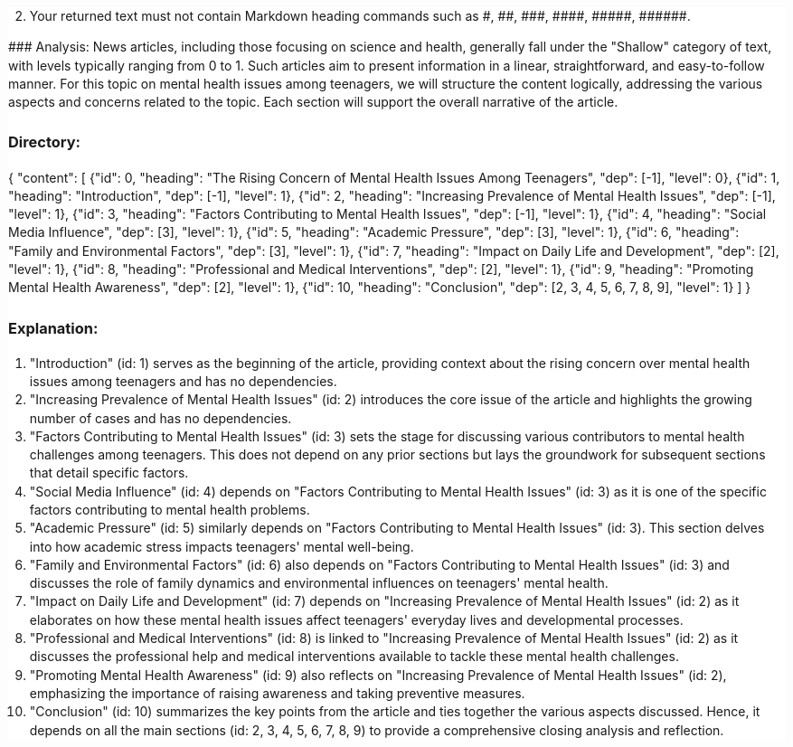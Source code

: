 2. Your returned text must not contain Markdown heading commands such as #, ##, ###, ####, #####, ######.
</constraints>
<content>
### Analysis:
News articles, including those focusing on science and health, generally fall under the "Shallow" category of text, with levels typically ranging from 0 to 1. Such articles aim to present information in a linear, straightforward, and easy-to-follow manner. For this topic on mental health issues among teenagers, we will structure the content logically, addressing the various aspects and concerns related to the topic. Each section will support the overall narrative of the article.
 
### Directory:
<JSON>
{
    "content": [
        {"id": 0, "heading": "The Rising Concern of Mental Health Issues Among Teenagers", "dep": [-1], "level": 0},
        {"id": 1, "heading": "Introduction", "dep": [-1], "level": 1},
        {"id": 2, "heading": "Increasing Prevalence of Mental Health Issues", "dep": [-1], "level": 1},
        {"id": 3, "heading": "Factors Contributing to Mental Health Issues", "dep": [-1], "level": 1},
        {"id": 4, "heading": "Social Media Influence", "dep": [3], "level": 1},
        {"id": 5, "heading": "Academic Pressure", "dep": [3], "level": 1},
        {"id": 6, "heading": "Family and Environmental Factors", "dep": [3], "level": 1},
        {"id": 7, "heading": "Impact on Daily Life and Development", "dep": [2], "level": 1},
        {"id": 8, "heading": "Professional and Medical Interventions", "dep": [2], "level": 1},
        {"id": 9, "heading": "Promoting Mental Health Awareness", "dep": [2], "level": 1},
        {"id": 10, "heading": "Conclusion", "dep": [2, 3, 4, 5, 6, 7, 8, 9], "level": 1}
    ]
}
</JSON>
 
### Explanation:
1. "Introduction" (id: 1) serves as the beginning of the article, providing context about the rising concern over mental health issues among teenagers and has no dependencies.
2. "Increasing Prevalence of Mental Health Issues" (id: 2) introduces the core issue of the article and highlights the growing number of cases and has no dependencies.
3. "Factors Contributing to Mental Health Issues" (id: 3) sets the stage for discussing various contributors to mental health challenges among teenagers. This does not depend on any prior sections but lays the groundwork for subsequent sections that detail specific factors.
4. "Social Media Influence" (id: 4) depends on "Factors Contributing to Mental Health Issues" (id: 3) as it is one of the specific factors contributing to mental health problems.
5. "Academic Pressure" (id: 5) similarly depends on "Factors Contributing to Mental Health Issues" (id: 3). This section delves into how academic stress impacts teenagers' mental well-being.
6. "Family and Environmental Factors" (id: 6) also depends on "Factors Contributing to Mental Health Issues" (id: 3) and discusses the role of family dynamics and environmental influences on teenagers' mental health.
7. "Impact on Daily Life and Development" (id: 7) depends on "Increasing Prevalence of Mental Health Issues" (id: 2) as it elaborates on how these mental health issues affect teenagers' everyday lives and developmental processes.
8. "Professional and Medical Interventions" (id: 8) is linked to "Increasing Prevalence of Mental Health Issues" (id: 2) as it discusses the professional help and medical interventions available to tackle these mental health challenges.
9. "Promoting Mental Health Awareness" (id: 9) also reflects on "Increasing Prevalence of Mental Health Issues" (id: 2), emphasizing the importance of raising awareness and taking preventive measures.
10. "Conclusion" (id: 10) summarizes the key points from the article and ties together the various aspects discussed. Hence, it depends on all the main sections (id: 2, 3, 4, 5, 6, 7, 8, 9) to provide a comprehensive closing analysis and reflection.
